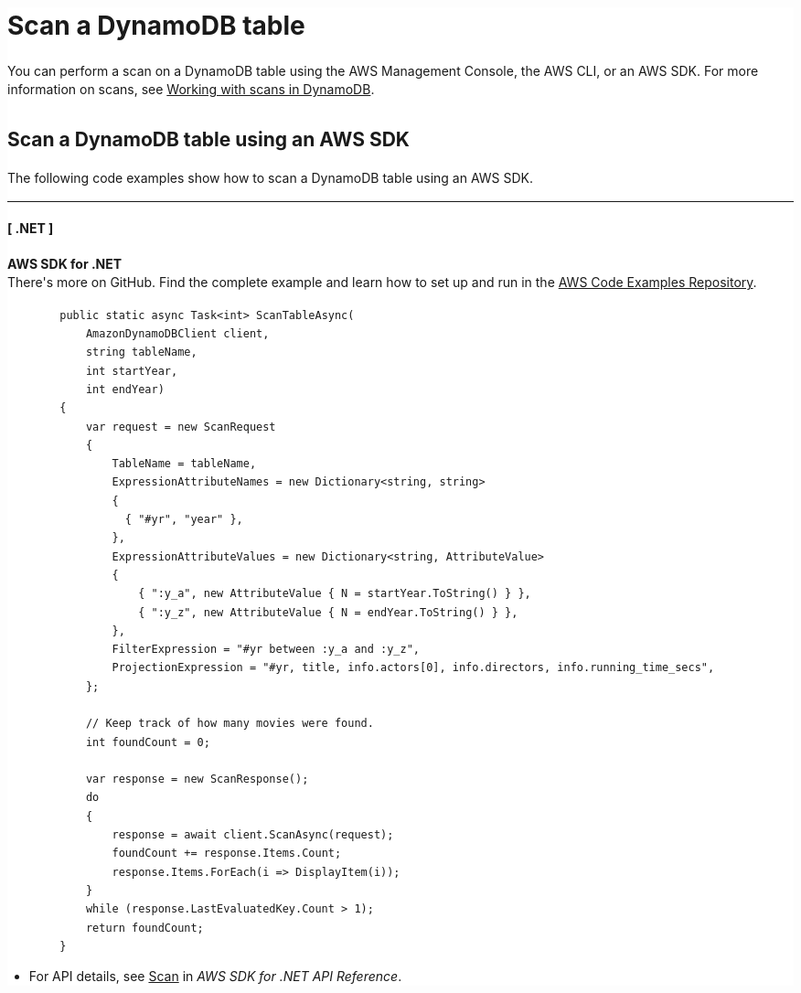 # Scan a DynamoDB table<a name="GettingStarted.Scan"></a>

You can perform a scan on a DynamoDB table using the AWS Management Console, the AWS CLI, or an AWS SDK\. For more information on scans, see [Working with scans in DynamoDB](Scan.md)\.

## Scan a DynamoDB table using an AWS SDK<a name="GettingStarted.Query.SDK"></a>

The following code examples show how to scan a DynamoDB table using an AWS SDK\.

------
#### [ \.NET ]

**AWS SDK for \.NET**  
 There's more on GitHub\. Find the complete example and learn how to set up and run in the [AWS Code Examples Repository](https://github.com/awsdocs/aws-doc-sdk-examples/tree/main/dotnetv3/dynamodb#code-examples)\. 
  

```
        public static async Task<int> ScanTableAsync(
            AmazonDynamoDBClient client,
            string tableName,
            int startYear,
            int endYear)
        {
            var request = new ScanRequest
            {
                TableName = tableName,
                ExpressionAttributeNames = new Dictionary<string, string>
                {
                  { "#yr", "year" },
                },
                ExpressionAttributeValues = new Dictionary<string, AttributeValue>
                {
                    { ":y_a", new AttributeValue { N = startYear.ToString() } },
                    { ":y_z", new AttributeValue { N = endYear.ToString() } },
                },
                FilterExpression = "#yr between :y_a and :y_z",
                ProjectionExpression = "#yr, title, info.actors[0], info.directors, info.running_time_secs",
            };

            // Keep track of how many movies were found.
            int foundCount = 0;

            var response = new ScanResponse();
            do
            {
                response = await client.ScanAsync(request);
                foundCount += response.Items.Count;
                response.Items.ForEach(i => DisplayItem(i));
            }
            while (response.LastEvaluatedKey.Count > 1);
            return foundCount;
        }
```
+  For API details, see [Scan](https://docs.aws.amazon.com/goto/DotNetSDKV3/dynamodb-2012-08-10/Scan) in *AWS SDK for \.NET API Reference*\. 
